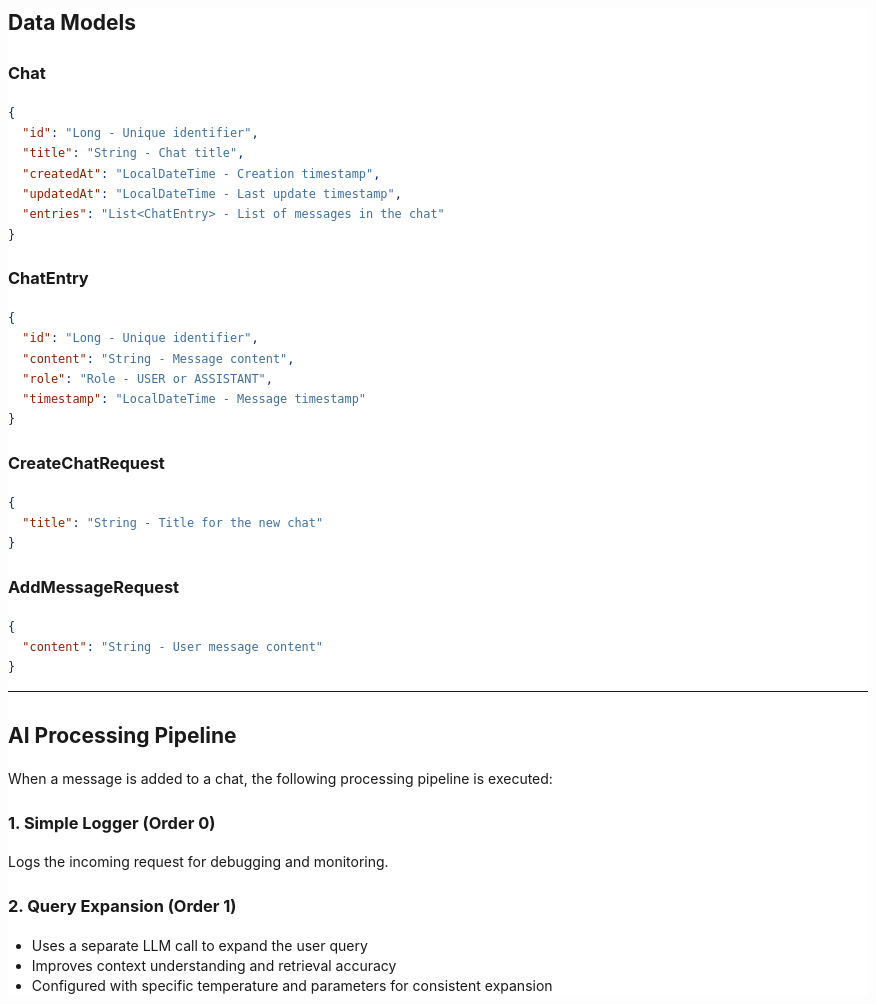 
## Data Models

### Chat
```json
{
  "id": "Long - Unique identifier",
  "title": "String - Chat title",
  "createdAt": "LocalDateTime - Creation timestamp",
  "updatedAt": "LocalDateTime - Last update timestamp",
  "entries": "List<ChatEntry> - List of messages in the chat"
}
```

### ChatEntry
```json
{
  "id": "Long - Unique identifier",
  "content": "String - Message content",
  "role": "Role - USER or ASSISTANT",
  "timestamp": "LocalDateTime - Message timestamp"
}
```

### CreateChatRequest
```json
{
  "title": "String - Title for the new chat"
}
```

### AddMessageRequest
```json
{
  "content": "String - User message content"
}
```

---

## AI Processing Pipeline

When a message is added to a chat, the following processing pipeline is executed:

### 1. Simple Logger (Order 0)
Logs the incoming request for debugging and monitoring.

### 2. Query Expansion (Order 1)
- Uses a separate LLM call to expand the user query
- Improves context understanding and retrieval accuracy
- Configured with specific temperature and parameters for consistent expansion
